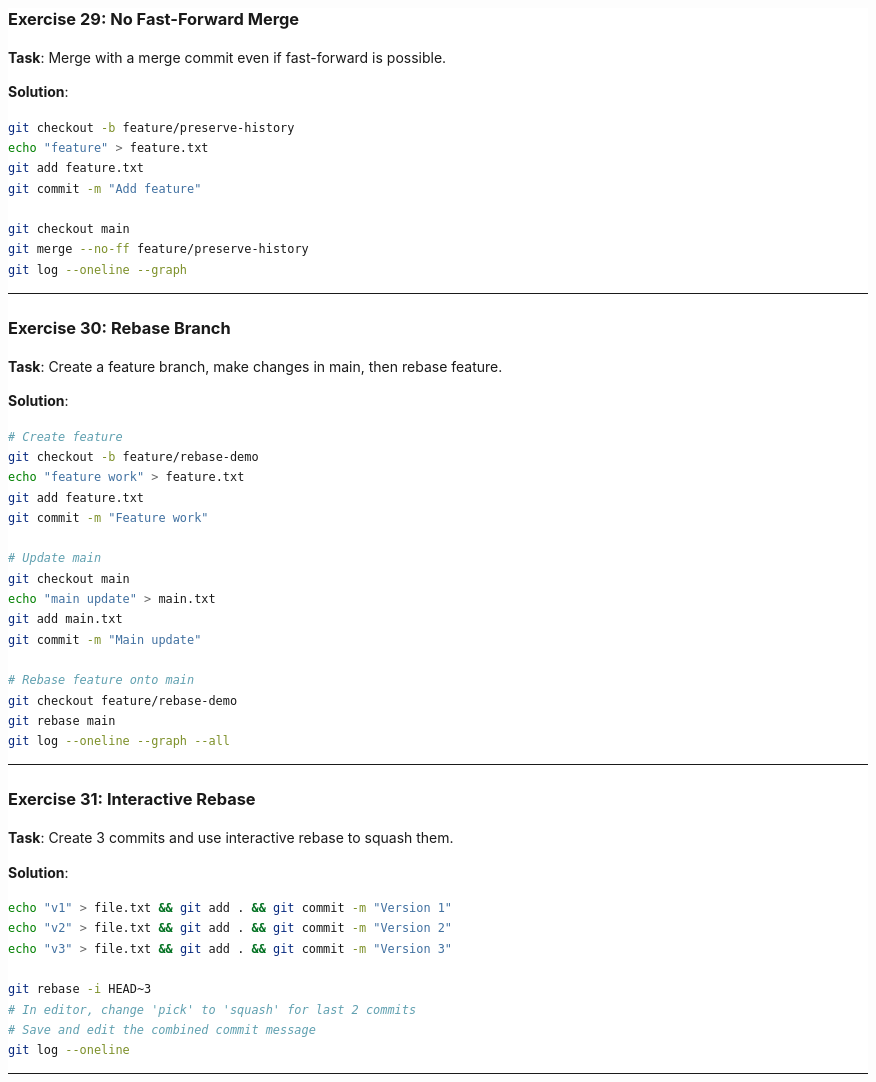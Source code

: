 ### Exercise 29: No Fast-Forward Merge
**Task**: Merge with a merge commit even if fast-forward is possible.

**Solution**:
```bash
git checkout -b feature/preserve-history
echo "feature" > feature.txt
git add feature.txt
git commit -m "Add feature"

git checkout main
git merge --no-ff feature/preserve-history
git log --oneline --graph
```

---

### Exercise 30: Rebase Branch
**Task**: Create a feature branch, make changes in main, then rebase feature.

**Solution**:
```bash
# Create feature
git checkout -b feature/rebase-demo
echo "feature work" > feature.txt
git add feature.txt
git commit -m "Feature work"

# Update main
git checkout main
echo "main update" > main.txt
git add main.txt
git commit -m "Main update"

# Rebase feature onto main
git checkout feature/rebase-demo
git rebase main
git log --oneline --graph --all
```

---

### Exercise 31: Interactive Rebase
**Task**: Create 3 commits and use interactive rebase to squash them.

**Solution**:
```bash
echo "v1" > file.txt && git add . && git commit -m "Version 1"
echo "v2" > file.txt && git add . && git commit -m "Version 2"
echo "v3" > file.txt && git add . && git commit -m "Version 3"

git rebase -i HEAD~3
# In editor, change 'pick' to 'squash' for last 2 commits
# Save and edit the combined commit message
git log --oneline
```

---